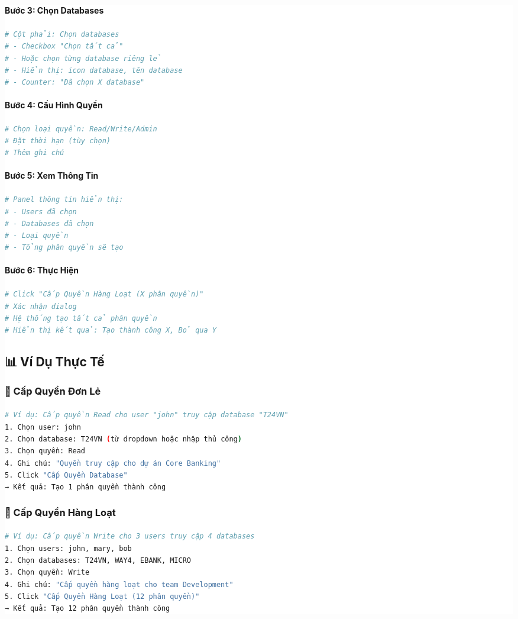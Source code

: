 #### **Bước 3: Chọn Databases**
```bash
# Cột phải: Chọn databases
# - Checkbox "Chọn tất cả"
# - Hoặc chọn từng database riêng lẻ
# - Hiển thị: icon database, tên database
# - Counter: "Đã chọn X database"
```

#### **Bước 4: Cấu Hình Quyền**
```bash
# Chọn loại quyền: Read/Write/Admin
# Đặt thời hạn (tùy chọn)
# Thêm ghi chú
```

#### **Bước 5: Xem Thông Tin**
```bash
# Panel thông tin hiển thị:
# - Users đã chọn
# - Databases đã chọn  
# - Loại quyền
# - Tổng phân quyền sẽ tạo
```

#### **Bước 6: Thực Hiện**
```bash
# Click "Cấp Quyền Hàng Loạt (X phân quyền)"
# Xác nhận dialog
# Hệ thống tạo tất cả phân quyền
# Hiển thị kết quả: Tạo thành công X, Bỏ qua Y
```

## 📊 **Ví Dụ Thực Tế**

### **📝 Cấp Quyền Đơn Lẻ**
```bash
# Ví dụ: Cấp quyền Read cho user "john" truy cập database "T24VN"
1. Chọn user: john
2. Chọn database: T24VN (từ dropdown hoặc nhập thủ công)
3. Chọn quyền: Read
4. Ghi chú: "Quyền truy cập cho dự án Core Banking"
5. Click "Cấp Quyền Database"
→ Kết quả: Tạo 1 phân quyền thành công
```

### **🚀 Cấp Quyền Hàng Loạt**
```bash
# Ví dụ: Cấp quyền Write cho 3 users truy cập 4 databases
1. Chọn users: john, mary, bob
2. Chọn databases: T24VN, WAY4, EBANK, MICRO
3. Chọn quyền: Write
4. Ghi chú: "Cấp quyền hàng loạt cho team Development"
5. Click "Cấp Quyền Hàng Loạt (12 phân quyền)"
→ Kết quả: Tạo 12 phân quyền thành công
```
